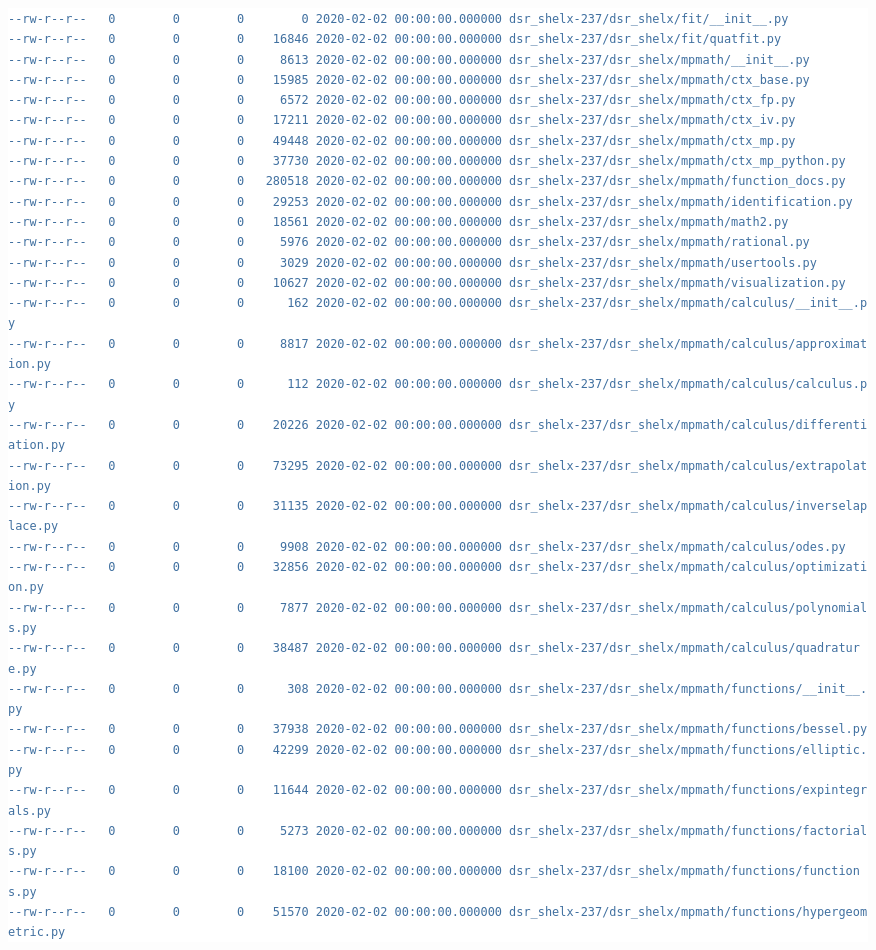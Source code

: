 ```diff
--rw-r--r--   0        0        0        0 2020-02-02 00:00:00.000000 dsr_shelx-237/dsr_shelx/fit/__init__.py
--rw-r--r--   0        0        0    16846 2020-02-02 00:00:00.000000 dsr_shelx-237/dsr_shelx/fit/quatfit.py
--rw-r--r--   0        0        0     8613 2020-02-02 00:00:00.000000 dsr_shelx-237/dsr_shelx/mpmath/__init__.py
--rw-r--r--   0        0        0    15985 2020-02-02 00:00:00.000000 dsr_shelx-237/dsr_shelx/mpmath/ctx_base.py
--rw-r--r--   0        0        0     6572 2020-02-02 00:00:00.000000 dsr_shelx-237/dsr_shelx/mpmath/ctx_fp.py
--rw-r--r--   0        0        0    17211 2020-02-02 00:00:00.000000 dsr_shelx-237/dsr_shelx/mpmath/ctx_iv.py
--rw-r--r--   0        0        0    49448 2020-02-02 00:00:00.000000 dsr_shelx-237/dsr_shelx/mpmath/ctx_mp.py
--rw-r--r--   0        0        0    37730 2020-02-02 00:00:00.000000 dsr_shelx-237/dsr_shelx/mpmath/ctx_mp_python.py
--rw-r--r--   0        0        0   280518 2020-02-02 00:00:00.000000 dsr_shelx-237/dsr_shelx/mpmath/function_docs.py
--rw-r--r--   0        0        0    29253 2020-02-02 00:00:00.000000 dsr_shelx-237/dsr_shelx/mpmath/identification.py
--rw-r--r--   0        0        0    18561 2020-02-02 00:00:00.000000 dsr_shelx-237/dsr_shelx/mpmath/math2.py
--rw-r--r--   0        0        0     5976 2020-02-02 00:00:00.000000 dsr_shelx-237/dsr_shelx/mpmath/rational.py
--rw-r--r--   0        0        0     3029 2020-02-02 00:00:00.000000 dsr_shelx-237/dsr_shelx/mpmath/usertools.py
--rw-r--r--   0        0        0    10627 2020-02-02 00:00:00.000000 dsr_shelx-237/dsr_shelx/mpmath/visualization.py
--rw-r--r--   0        0        0      162 2020-02-02 00:00:00.000000 dsr_shelx-237/dsr_shelx/mpmath/calculus/__init__.py
--rw-r--r--   0        0        0     8817 2020-02-02 00:00:00.000000 dsr_shelx-237/dsr_shelx/mpmath/calculus/approximation.py
--rw-r--r--   0        0        0      112 2020-02-02 00:00:00.000000 dsr_shelx-237/dsr_shelx/mpmath/calculus/calculus.py
--rw-r--r--   0        0        0    20226 2020-02-02 00:00:00.000000 dsr_shelx-237/dsr_shelx/mpmath/calculus/differentiation.py
--rw-r--r--   0        0        0    73295 2020-02-02 00:00:00.000000 dsr_shelx-237/dsr_shelx/mpmath/calculus/extrapolation.py
--rw-r--r--   0        0        0    31135 2020-02-02 00:00:00.000000 dsr_shelx-237/dsr_shelx/mpmath/calculus/inverselaplace.py
--rw-r--r--   0        0        0     9908 2020-02-02 00:00:00.000000 dsr_shelx-237/dsr_shelx/mpmath/calculus/odes.py
--rw-r--r--   0        0        0    32856 2020-02-02 00:00:00.000000 dsr_shelx-237/dsr_shelx/mpmath/calculus/optimization.py
--rw-r--r--   0        0        0     7877 2020-02-02 00:00:00.000000 dsr_shelx-237/dsr_shelx/mpmath/calculus/polynomials.py
--rw-r--r--   0        0        0    38487 2020-02-02 00:00:00.000000 dsr_shelx-237/dsr_shelx/mpmath/calculus/quadrature.py
--rw-r--r--   0        0        0      308 2020-02-02 00:00:00.000000 dsr_shelx-237/dsr_shelx/mpmath/functions/__init__.py
--rw-r--r--   0        0        0    37938 2020-02-02 00:00:00.000000 dsr_shelx-237/dsr_shelx/mpmath/functions/bessel.py
--rw-r--r--   0        0        0    42299 2020-02-02 00:00:00.000000 dsr_shelx-237/dsr_shelx/mpmath/functions/elliptic.py
--rw-r--r--   0        0        0    11644 2020-02-02 00:00:00.000000 dsr_shelx-237/dsr_shelx/mpmath/functions/expintegrals.py
--rw-r--r--   0        0        0     5273 2020-02-02 00:00:00.000000 dsr_shelx-237/dsr_shelx/mpmath/functions/factorials.py
--rw-r--r--   0        0        0    18100 2020-02-02 00:00:00.000000 dsr_shelx-237/dsr_shelx/mpmath/functions/functions.py
--rw-r--r--   0        0        0    51570 2020-02-02 00:00:00.000000 dsr_shelx-237/dsr_shelx/mpmath/functions/hypergeometric.py
```